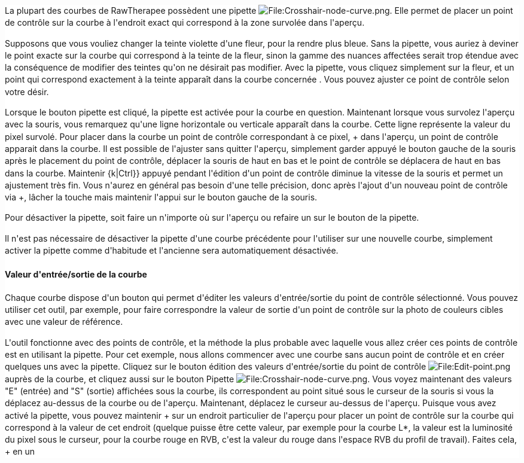 La plupart des courbes de RawTherapee possèdent une pipette
![<File:Crosshair-node-curve.png>](Crosshair-node-curve.png "File:Crosshair-node-curve.png").
Elle permet de placer un point de contrôle sur la courbe à l'endroit
exact qui correspond à la zone survolée dans l'aperçu.

Supposons que vous vouliez changer la teinte violette d'une fleur, pour
la rendre plus bleue. Sans la pipette, vous auriez à deviner le point
exacte sur la courbe qui correspond à la teinte de la fleur, sinon la
gamme des nuances affectées serait trop étendue avec la conséquence de
modifier des teintes qu'on ne désirait pas modifier. Avec la pipette,
vous cliquez simplement sur la fleur, et un point qui correspond
exactement à la teinte apparaît dans la courbe concernée . Vous pouvez
ajuster ce point de contrôle selon votre désir.

Lorsque le bouton pipette est cliqué, la pipette est activée pour la
courbe en question. Maintenant lorsque vous survolez l'aperçu avec la
souris, vous remarquez qu'une ligne horizontale ou verticale apparaît
dans la courbe. Cette ligne représente la valeur du pixel survolé. Pour
placer dans la courbe un point de contrôle correspondant à ce pixel, +
dans l'aperçu, un point de contrôle apparait dans la courbe. Il est
possible de l'ajuster sans quitter l'aperçu, simplement garder appuyé le
bouton gauche de la souris après le placement du point de contrôle,
déplacer la souris de haut en bas et le point de contrôle se déplacera
de haut en bas dans la courbe. Maintenir {k\|Ctrl}} appuyé pendant
l'édition d'un point de contrôle diminue la vitesse de la souris et
permet un ajustement très fin. Vous n'aurez en général pas besoin d'une
telle précision, donc après l'ajout d'un nouveau point de contrôle via
+, lâcher la touche mais maintenir l'appui sur le bouton gauche de la
souris.

Pour désactiver la pipette, soit faire un n'importe où sur l'aperçu ou
refaire un sur le bouton de la pipette.

Il n'est pas nécessaire de désactiver la pipette d'une courbe précédente
pour l'utiliser sur une nouvelle courbe, simplement activer la pipette
comme d'habitude et l'ancienne sera automatiquement désactivée.

#### Valeur d'entrée/sortie de la courbe

Chaque courbe dispose d'un bouton qui permet d'éditer les valeurs
d'entrée/sortie du point de contrôle sélectionné. Vous pouvez utiliser
cet outil, par exemple, pour faire correspondre la valeur de sortie d'un
point de contrôle sur la photo de couleurs cibles avec une valeur de
référence.

L'outil fonctionne avec des points de contrôle, et la méthode la plus
probable avec laquelle vous allez créer ces points de contrôle est en
utilisant la pipette. Pour cet exemple, nous allons commencer avec une
courbe sans aucun point de contrôle et en créer quelques uns avec la
pipette. Cliquez sur le bouton édition des valeurs d'entrée/sortie du
point de contrôle
![<File:Edit-point.png>](Edit-point.png "File:Edit-point.png") auprès de
la courbe, et cliquez aussi sur le bouton Pipette
![<File:Crosshair-node-curve.png>](Crosshair-node-curve.png "File:Crosshair-node-curve.png").
Vous voyez maintenant des valeurs "E" (entrée) and "S" (sortie)
affichées sous la courbe, ils correspondent au point situé sous le
curseur de la souris si vous la déplacez au-dessus de la courbe ou de
l'aperçu. Maintenant, déplacez le curseur au-dessus de l'aperçu. Puisque
vous avez activé la pipette, vous pouvez maintenir + sur un endroit
particulier de l'aperçu pour placer un point de contrôle sur la courbe
qui correspond à la valeur de cet endroit (quelque puisse être cette
valeur, par exemple pour la courbe L\*, la valeur est la luminosité du
pixel sous le curseur, pour la courbe rouge en RVB, c'est la valeur du
rouge dans l'espace RVB du profil de travail). Faites cela, + en un
